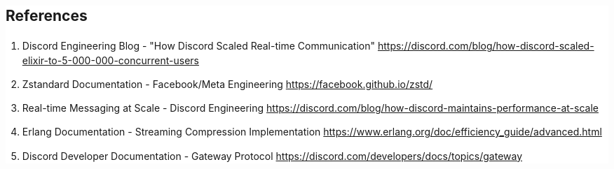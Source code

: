 ## References

1. Discord Engineering Blog - "How Discord Scaled Real-time Communication"
   https://discord.com/blog/how-discord-scaled-elixir-to-5-000-000-concurrent-users

2. Zstandard Documentation - Facebook/Meta Engineering
   https://facebook.github.io/zstd/

3. Real-time Messaging at Scale - Discord Engineering
   https://discord.com/blog/how-discord-maintains-performance-at-scale

4. Erlang Documentation - Streaming Compression Implementation
   https://www.erlang.org/doc/efficiency_guide/advanced.html

5. Discord Developer Documentation - Gateway Protocol
   https://discord.com/developers/docs/topics/gateway
